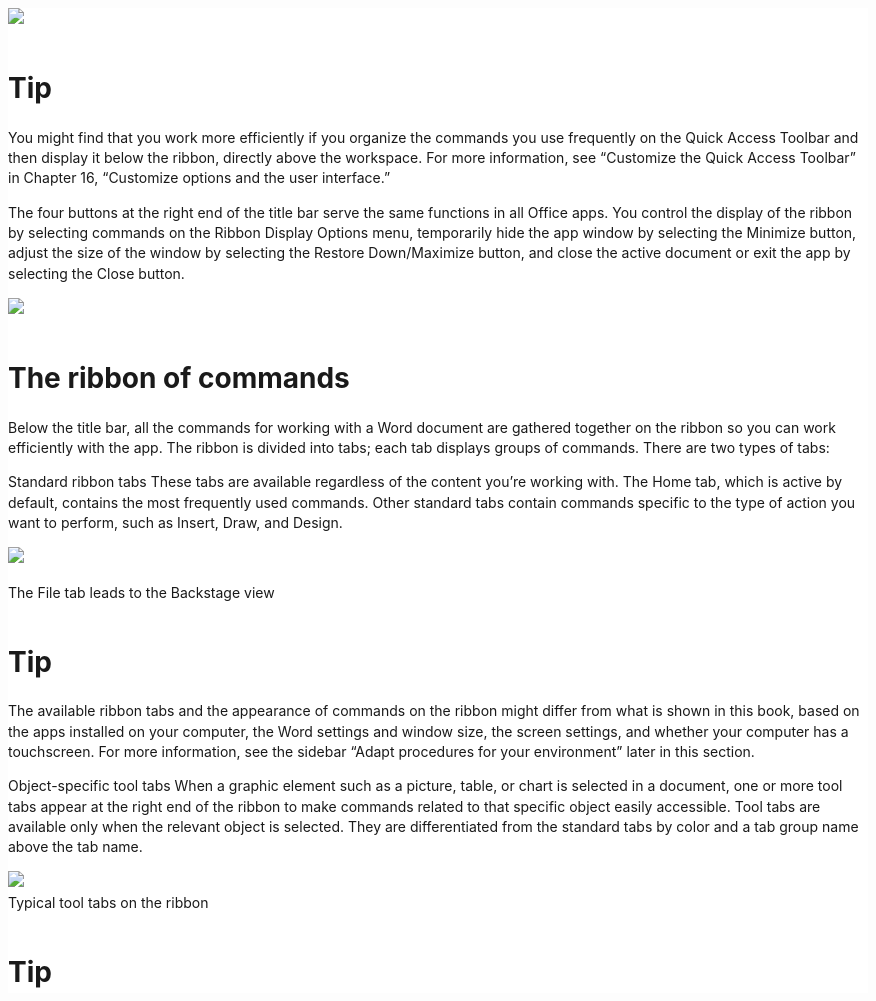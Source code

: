 ![](images/99bbc8efdd4786cbe0676d98139fd6ac65f80598d470206d0ed8b10157e62fc7.jpg)  


# Tip  

You might find that you work more efficiently if you organize the commands you use frequently on the Quick Access Toolbar and then display it below the ribbon, directly above the workspace. For more information, see “Customize the Quick Access Toolbar” in Chapter 16, “Customize options and the user interface.”  

The four buttons at the right end of the title bar serve the same functions in all Office apps. You control the display of the ribbon by selecting commands on the Ribbon Display Options menu, temporarily hide the app window by selecting the Minimize button, adjust the size of the window by selecting the Restore Down/Maximize button, and close the active document or exit the app by selecting the Close button.  

![](images/221657a63ef375b994a946f1836cee3215915f6aad30d80e6358dc069077ce44.jpg)  


# The ribbon of commands  

Below the title bar, all the commands for working with a Word document are gathered together on the ribbon so you can work efficiently with the app. The ribbon is divided into tabs; each tab displays groups of commands. There are two types of tabs:  

Standard ribbon tabs These tabs are available regardless of the content you’re working with. The Home tab, which is active by default, contains the most frequently used commands. Other standard tabs contain commands specific to the type of action you want to perform, such as Insert, Draw, and Design.  

![](images/648e5fe23f55cc7002af7274f0eba378ad79ca7e5c339d48000605110b942ae2.jpg)  

The File tab leads to the Backstage view  

# Tip  

The available ribbon tabs and the appearance of commands on the ribbon might differ from what is shown in this book, based on the apps installed on your computer, the Word settings and window size, the screen settings, and whether your computer has a touchscreen. For more information, see the sidebar “Adapt procedures for your environment” later in this section.  

Object-specific tool tabs When a graphic element such as a picture, table, or chart is selected in a document, one or more tool tabs appear at the right end of the ribbon to make commands related to that specific object easily accessible. Tool tabs are available only when the relevant object is selected. They are differentiated from the standard tabs by color and a tab group name above the tab name.  

![](images/e7bdb75c8f8b5e79e9408033c0090bc170d8d9227d9cee6edd9d8a60895c8002.jpg)  
Typical tool tabs on the ribbon  

# Tip  
